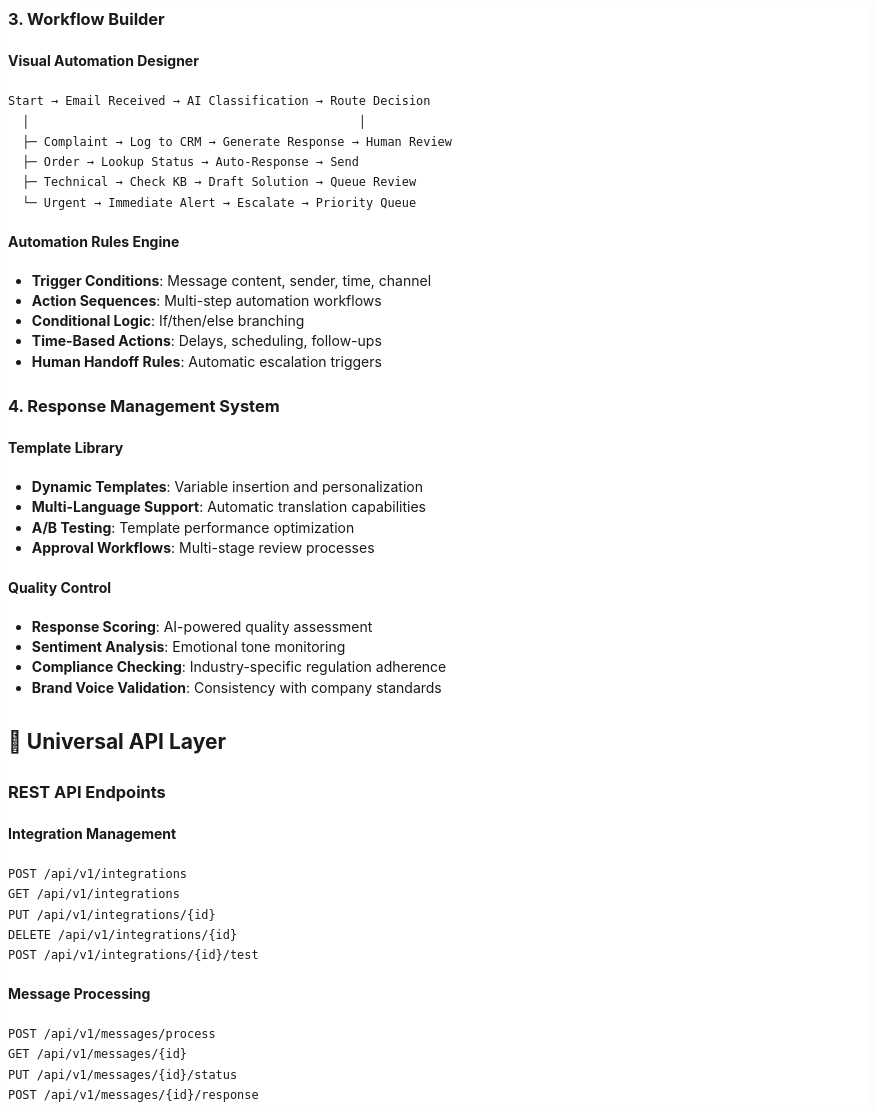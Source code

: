 
### 3. Workflow Builder

#### Visual Automation Designer
```
Start → Email Received → AI Classification → Route Decision
  │                                              │
  ├─ Complaint → Log to CRM → Generate Response → Human Review
  ├─ Order → Lookup Status → Auto-Response → Send
  ├─ Technical → Check KB → Draft Solution → Queue Review
  └─ Urgent → Immediate Alert → Escalate → Priority Queue
```

#### Automation Rules Engine
- **Trigger Conditions**: Message content, sender, time, channel
- **Action Sequences**: Multi-step automation workflows
- **Conditional Logic**: If/then/else branching
- **Time-Based Actions**: Delays, scheduling, follow-ups
- **Human Handoff Rules**: Automatic escalation triggers

### 4. Response Management System

#### Template Library
- **Dynamic Templates**: Variable insertion and personalization
- **Multi-Language Support**: Automatic translation capabilities
- **A/B Testing**: Template performance optimization
- **Approval Workflows**: Multi-stage review processes

#### Quality Control
- **Response Scoring**: AI-powered quality assessment
- **Sentiment Analysis**: Emotional tone monitoring
- **Compliance Checking**: Industry-specific regulation adherence
- **Brand Voice Validation**: Consistency with company standards

## 🔌 Universal API Layer

### REST API Endpoints

#### Integration Management
```http
POST /api/v1/integrations
GET /api/v1/integrations
PUT /api/v1/integrations/{id}
DELETE /api/v1/integrations/{id}
POST /api/v1/integrations/{id}/test
```

#### Message Processing
```http
POST /api/v1/messages/process
GET /api/v1/messages/{id}
PUT /api/v1/messages/{id}/status
POST /api/v1/messages/{id}/response
```
